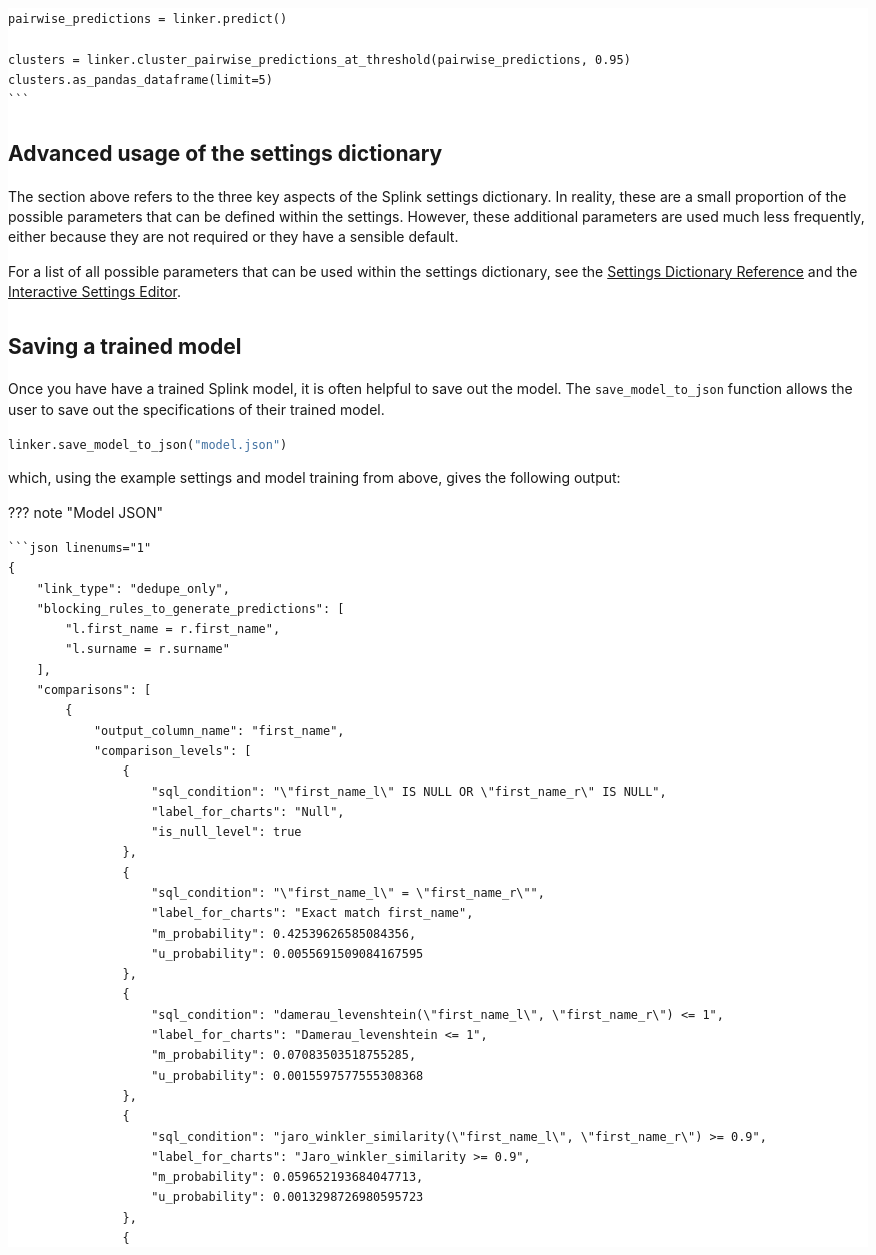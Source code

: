     pairwise_predictions = linker.predict()

    clusters = linker.cluster_pairwise_predictions_at_threshold(pairwise_predictions, 0.95)
    clusters.as_pandas_dataframe(limit=5)
    ```



## Advanced usage of the settings dictionary

The section above refers to the three key aspects of the Splink settings dictionary. In reality, these are a small proportion of the possible parameters that can be defined within the settings. However, these additional parameters are used much less frequently, either because they are not required or they have a sensible default.

For a list of all possible parameters that can be used within the settings dictionary, see the [Settings Dictionary Reference](../settings_dict_guide.md) and the [Interactive Settings Editor](../settingseditor/editor.md).

## Saving a trained model

Once you have have a trained Splink model, it is often helpful to save out the model. The `save_model_to_json` function allows the user to save out the specifications of their trained model.

```py
linker.save_model_to_json("model.json")
```

which, using the example settings and model training from above, gives the following output:

??? note "Model JSON"

    ```json linenums="1"
    {
        "link_type": "dedupe_only",
        "blocking_rules_to_generate_predictions": [
            "l.first_name = r.first_name",
            "l.surname = r.surname"
        ],
        "comparisons": [
            {
                "output_column_name": "first_name",
                "comparison_levels": [
                    {
                        "sql_condition": "\"first_name_l\" IS NULL OR \"first_name_r\" IS NULL",
                        "label_for_charts": "Null",
                        "is_null_level": true
                    },
                    {
                        "sql_condition": "\"first_name_l\" = \"first_name_r\"",
                        "label_for_charts": "Exact match first_name",
                        "m_probability": 0.42539626585084356,
                        "u_probability": 0.0055691509084167595
                    },
                    {
                        "sql_condition": "damerau_levenshtein(\"first_name_l\", \"first_name_r\") <= 1",
                        "label_for_charts": "Damerau_levenshtein <= 1",
                        "m_probability": 0.07083503518755285,
                        "u_probability": 0.0015597577555308368
                    },
                    {
                        "sql_condition": "jaro_winkler_similarity(\"first_name_l\", \"first_name_r\") >= 0.9",
                        "label_for_charts": "Jaro_winkler_similarity >= 0.9",
                        "m_probability": 0.059652193684047713,
                        "u_probability": 0.0013298726980595723
                    },
                    {